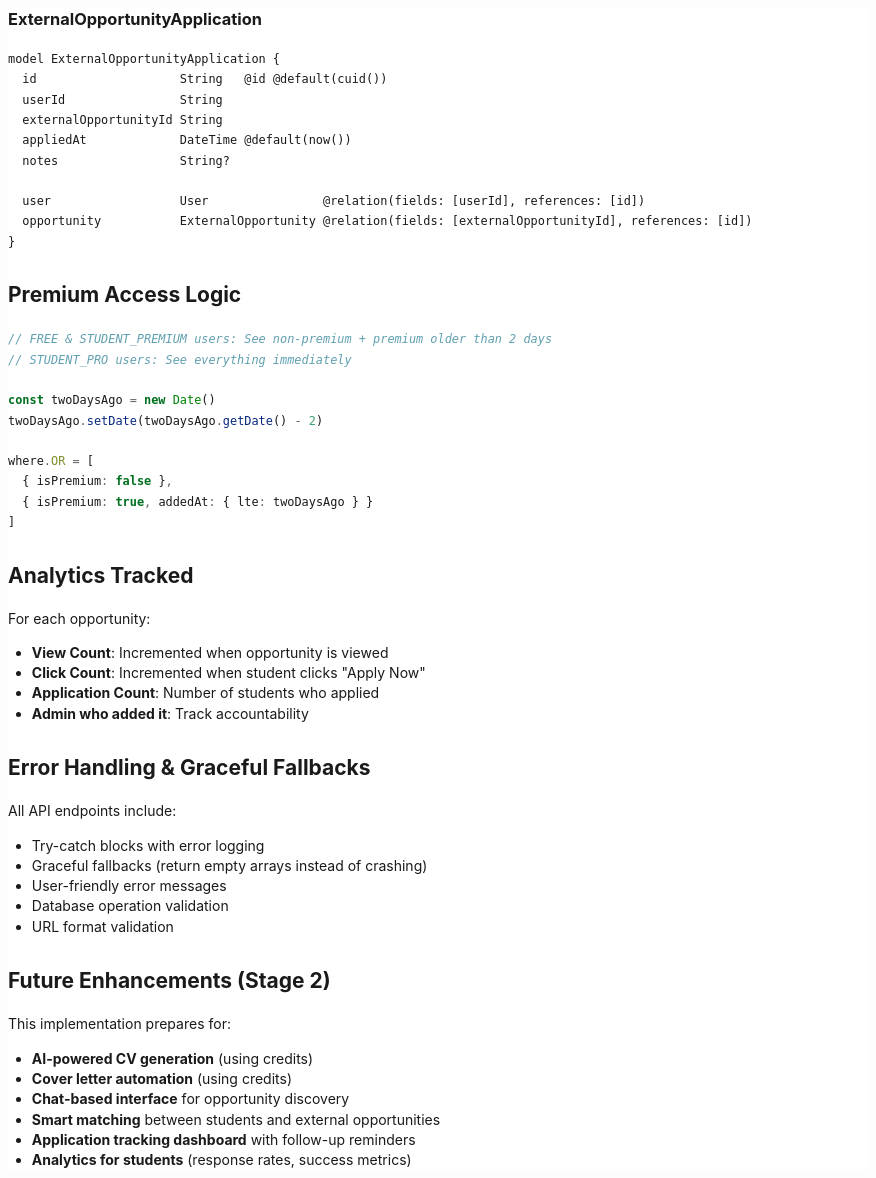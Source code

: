 ### ExternalOpportunityApplication
```prisma
model ExternalOpportunityApplication {
  id                    String   @id @default(cuid())
  userId                String
  externalOpportunityId String
  appliedAt             DateTime @default(now())
  notes                 String?
  
  user                  User                @relation(fields: [userId], references: [id])
  opportunity           ExternalOpportunity @relation(fields: [externalOpportunityId], references: [id])
}
```

## Premium Access Logic

```typescript
// FREE & STUDENT_PREMIUM users: See non-premium + premium older than 2 days
// STUDENT_PRO users: See everything immediately

const twoDaysAgo = new Date()
twoDaysAgo.setDate(twoDaysAgo.getDate() - 2)

where.OR = [
  { isPremium: false },
  { isPremium: true, addedAt: { lte: twoDaysAgo } }
]
```

## Analytics Tracked

For each opportunity:
- **View Count**: Incremented when opportunity is viewed
- **Click Count**: Incremented when student clicks "Apply Now"
- **Application Count**: Number of students who applied
- **Admin who added it**: Track accountability

## Error Handling & Graceful Fallbacks

All API endpoints include:
- Try-catch blocks with error logging
- Graceful fallbacks (return empty arrays instead of crashing)
- User-friendly error messages
- Database operation validation
- URL format validation

## Future Enhancements (Stage 2)

This implementation prepares for:
- **AI-powered CV generation** (using credits)
- **Cover letter automation** (using credits)
- **Chat-based interface** for opportunity discovery
- **Smart matching** between students and external opportunities
- **Application tracking dashboard** with follow-up reminders
- **Analytics for students** (response rates, success metrics)
